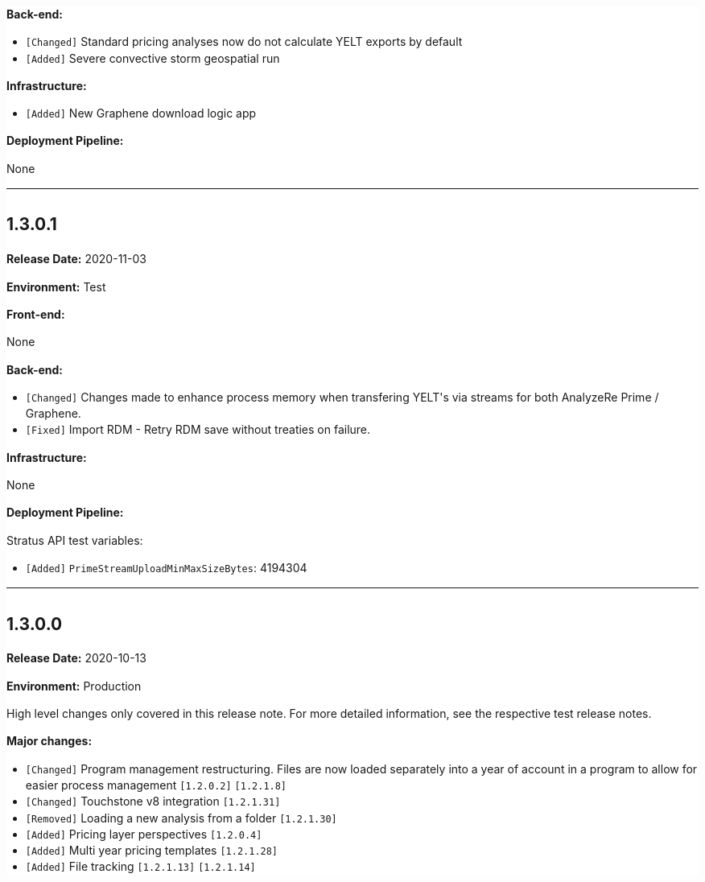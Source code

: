 __Back-end:__

- `[Changed]` Standard pricing analyses now do not calculate YELT exports by default
- `[Added]` Severe convective storm geospatial run

__Infrastructure:__

- `[Added]` New Graphene download logic app

__Deployment Pipeline:__

None

---
## 1.3.0.1

__Release Date:__ 2020-11-03

__Environment:__ Test

__Front-end:__ 

None

__Back-end:__

- `[Changed]` Changes made to enhance process memory when transfering YELT's via streams for both AnalyzeRe Prime / Graphene.
- `[Fixed]` Import RDM - Retry RDM save without treaties on failure.    

__Infrastructure:__

None

__Deployment Pipeline:__

Stratus API test variables:
- `[Added]` `PrimeStreamUploadMinMaxSizeBytes`: 4194304

---
## 1.3.0.0

__Release Date:__ 2020-10-13

__Environment:__ Production

High level changes only covered in this release note. For more detailed information, see the respective test release notes. 

__Major changes:__

- `[Changed]` Program management restructuring. Files are now loaded separately into a year of account in a program to allow for easier process management `[1.2.0.2]` `[1.2.1.8]` 
- `[Changed]` Touchstone v8 integration `[1.2.1.31]`
- `[Removed]` Loading a new analysis from a folder `[1.2.1.30]`
- `[Added]` Pricing layer perspectives `[1.2.0.4]`
- `[Added]` Multi year pricing templates `[1.2.1.28]`
- `[Added]` File tracking `[1.2.1.13]` `[1.2.1.14]`
